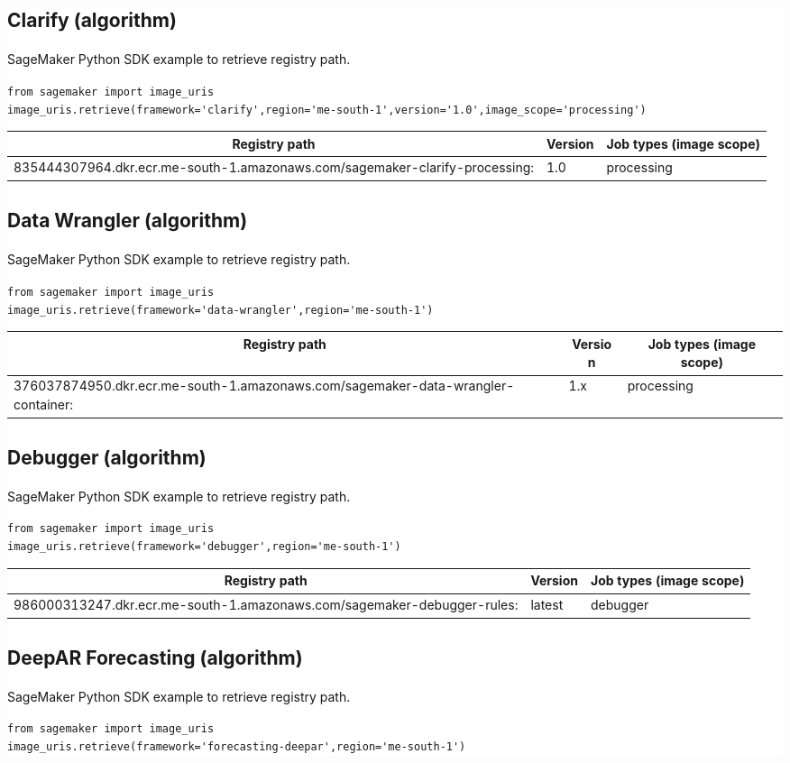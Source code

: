 ## Clarify \(algorithm\)<a name="clarify-me-south-1.title"></a>

SageMaker Python SDK example to retrieve registry path\.

```
from sagemaker import image_uris
image_uris.retrieve(framework='clarify',region='me-south-1',version='1.0',image_scope='processing')
```


| Registry path | Version | Job types \(image scope\) | 
| --- | --- | --- | 
| 835444307964\.dkr\.ecr\.me\-south\-1\.amazonaws\.com/sagemaker\-clarify\-processing:<tag> | 1\.0 | processing | 

## Data Wrangler \(algorithm\)<a name="data-wrangler-me-south-1.title"></a>

SageMaker Python SDK example to retrieve registry path\.

```
from sagemaker import image_uris
image_uris.retrieve(framework='data-wrangler',region='me-south-1')
```


| Registry path | Version | Job types \(image scope\) | 
| --- | --- | --- | 
| 376037874950\.dkr\.ecr\.me\-south\-1\.amazonaws\.com/sagemaker\-data\-wrangler\-container:<tag> | 1\.x | processing | 

## Debugger \(algorithm\)<a name="debugger-me-south-1.title"></a>

SageMaker Python SDK example to retrieve registry path\.

```
from sagemaker import image_uris
image_uris.retrieve(framework='debugger',region='me-south-1')
```


| Registry path | Version | Job types \(image scope\) | 
| --- | --- | --- | 
| 986000313247\.dkr\.ecr\.me\-south\-1\.amazonaws\.com/sagemaker\-debugger\-rules:<tag> | latest | debugger | 

## DeepAR Forecasting \(algorithm\)<a name="forecasting-deepar-me-south-1.title"></a>

SageMaker Python SDK example to retrieve registry path\.

```
from sagemaker import image_uris
image_uris.retrieve(framework='forecasting-deepar',region='me-south-1')
```
